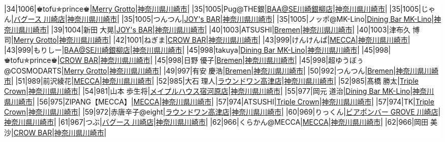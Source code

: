 |34|1006|<span class="rank-name-pd">♚tofu✯prince♚</span>|<a href="https://vs.phoenixdarts.com/jp/shop/shopDetailInfo/s_52526?s_seq=52526">Merry Grotto</a>|<a href="/darts/rank/神奈川県/川崎市">神奈川県川崎市</a>|
|35|1005|<span class="rank-name-pd">Pug@THE銀</span>|<a href="https://vs.phoenixdarts.com/jp/shop/shopDetailInfo/s_62836?s_seq=62836">BAA@SE川崎銀柳店</a>|<a href="/darts/rank/神奈川県/川崎市">神奈川県川崎市</a>|
|35|1005|<span class="rank-name-pd">じゃん</span>|<a href="https://vs.phoenixdarts.com/jp/shop/shopDetailInfo/s_9429?s_seq=9429">バグース 川崎店</a>|<a href="/darts/rank/神奈川県/川崎市">神奈川県川崎市</a>|
|35|1005|<span class="rank-name-pd">つんつん</span>|<a href="https://vs.phoenixdarts.com/jp/shop/shopDetailInfo/s_95293?s_seq=95293">JOY's BAR</a>|<a href="/darts/rank/神奈川県/川崎市">神奈川県川崎市</a>|
|35|1005|<span class="rank-name-pd">ノッポ@MK-Lino</span>|<a href="https://vs.phoenixdarts.com/jp/shop/shopDetailInfo/s_86027?s_seq=86027">Dining Bar MK-Lino</a>|<a href="/darts/rank/神奈川県/川崎市">神奈川県川崎市</a>|
|39|1004|<span class="rank-name-pd">新田 大晃</span>|<a href="https://vs.phoenixdarts.com/jp/shop/shopDetailInfo/s_95293?s_seq=95293">JOY's BAR</a>|<a href="/darts/rank/神奈川県/川崎市">神奈川県川崎市</a>|
|40|1003|<span class="rank-name-pd">ATSUSHI</span>|<a href="https://vs.phoenixdarts.com/jp/shop/shopDetailInfo/s_69199?s_seq=69199">Bremen</a>|<a href="/darts/rank/神奈川県/川崎市">神奈川県川崎市</a>|
|40|1003|<span class="rank-name-pd">津布久 博司</span>|<a href="https://vs.phoenixdarts.com/jp/shop/shopDetailInfo/s_52526?s_seq=52526">Merry Grotto</a>|<a href="/darts/rank/神奈川県/川崎市">神奈川県川崎市</a>|
|42|1001|<span class="rank-name-pd">ねぎま</span>|<a href="https://vs.phoenixdarts.com/jp/shop/shopDetailInfo/s_82670?s_seq=82670">CROW BAR</a>|<a href="/darts/rank/神奈川県/川崎市">神奈川県川崎市</a>|
|43|999|<span class="rank-name-pd">けんけんぱ</span>|<a href="https://vs.phoenixdarts.com/jp/shop/shopDetailInfo/s_42655?s_seq=42655">MECCA</a>|<a href="/darts/rank/神奈川県/川崎市">神奈川県川崎市</a>|
|43|999|<span class="rank-name-pd">もりしー</span>|<a href="https://vs.phoenixdarts.com/jp/shop/shopDetailInfo/s_62836?s_seq=62836">BAA@SE川崎銀柳店</a>|<a href="/darts/rank/神奈川県/川崎市">神奈川県川崎市</a>|
|45|998|<span class="rank-name-pd">takuya</span>|<a href="https://vs.phoenixdarts.com/jp/shop/shopDetailInfo/s_86027?s_seq=86027">Dining Bar MK-Lino</a>|<a href="/darts/rank/神奈川県/川崎市">神奈川県川崎市</a>|
|45|998|<span class="rank-name-pd">♚tofu✯prince♚</span>|<a href="https://vs.phoenixdarts.com/jp/shop/shopDetailInfo/s_82670?s_seq=82670">CROW BAR</a>|<a href="/darts/rank/神奈川県/川崎市">神奈川県川崎市</a>|
|45|998|<span class="rank-name-pd">日野 優子</span>|<a href="https://vs.phoenixdarts.com/jp/shop/shopDetailInfo/s_69199?s_seq=69199">Bremen</a>|<a href="/darts/rank/神奈川県/川崎市">神奈川県川崎市</a>|
|45|998|<span class="rank-name-pd">超ゆうぼぅ@COSMODARTS</span>|<a href="https://vs.phoenixdarts.com/jp/shop/shopDetailInfo/s_52526?s_seq=52526">Merry Grotto</a>|<a href="/darts/rank/神奈川県/川崎市">神奈川県川崎市</a>|
|49|997|<span class="rank-name-pd"><span class="pro-icon-pd"></span>有安 慶浩</span>|<a href="https://vs.phoenixdarts.com/jp/shop/shopDetailInfo/s_69199?s_seq=69199">Bremen</a>|<a href="/darts/rank/神奈川県/川崎市">神奈川県川崎市</a>|
|50|992|<span class="rank-name-pd">つんつん</span>|<a href="https://vs.phoenixdarts.com/jp/shop/shopDetailInfo/s_69199?s_seq=69199">Bremen</a>|<a href="/darts/rank/神奈川県/川崎市">神奈川県川崎市</a>|
|51|989|<span class="rank-name-pd">前沢綾花</span>|<a href="https://vs.phoenixdarts.com/jp/shop/shopDetailInfo/s_42655?s_seq=42655">MECCA</a>|<a href="/darts/rank/神奈川県/川崎市">神奈川県川崎市</a>|
|52|985|<span class="rank-name-pd"><span class="pro-icon-pd"></span>大石 理人</span>|<a href="https://vs.phoenixdarts.com/jp/shop/shopDetailInfo/s_10265?s_seq=10265">ラウンドワン高津店</a>|<a href="/darts/rank/神奈川県/川崎市">神奈川県川崎市</a>|
|52|985|<span class="rank-name-pd"><span class="pro-icon-pd"></span>髙橋 勝太</span>|<a href="https://vs.phoenixdarts.com/jp/shop/shopDetailInfo/s_52523?s_seq=52523">Triple Crown</a>|<a href="/darts/rank/神奈川県/川崎市">神奈川県川崎市</a>|
|54|981|<span class="rank-name-pd">山本 歩生将</span>|<a href="https://vs.phoenixdarts.com/jp/shop/shopDetailInfo/s_52770?s_seq=52770">メイプルハウス宿河原店</a>|<a href="/darts/rank/神奈川県/川崎市">神奈川県川崎市</a>|
|55|977|<span class="rank-name-pd"><span class="pro-icon-pd"></span>岡元 道治</span>|<a href="https://vs.phoenixdarts.com/jp/shop/shopDetailInfo/s_86027?s_seq=86027">Dining Bar MK-Lino</a>|<a href="/darts/rank/神奈川県/川崎市">神奈川県川崎市</a>|
|56|975|<span class="rank-name-pd">ZIPANG【MECCA】</span>|<a href="https://vs.phoenixdarts.com/jp/shop/shopDetailInfo/s_42655?s_seq=42655">MECCA</a>|<a href="/darts/rank/神奈川県/川崎市">神奈川県川崎市</a>|
|57|974|<span class="rank-name-pd">ATSUSHI</span>|<a href="https://vs.phoenixdarts.com/jp/shop/shopDetailInfo/s_52523?s_seq=52523">Triple Crown</a>|<a href="/darts/rank/神奈川県/川崎市">神奈川県川崎市</a>|
|57|974|<span class="rank-name-pd">TK</span>|<a href="https://vs.phoenixdarts.com/jp/shop/shopDetailInfo/s_52523?s_seq=52523">Triple Crown</a>|<a href="/darts/rank/神奈川県/川崎市">神奈川県川崎市</a>|
|59|972|<span class="rank-name-pd">赤唐辛子@eight</span>|<a href="https://vs.phoenixdarts.com/jp/shop/shopDetailInfo/s_10265?s_seq=10265">ラウンドワン高津店</a>|<a href="/darts/rank/神奈川県/川崎市">神奈川県川崎市</a>|
|60|969|<span class="rank-name-pd">りっくん</span>|<a href="https://vs.phoenixdarts.com/jp/shop/shopDetailInfo/s_91871?s_seq=91871">ビアポンバー GROVE 川崎店</a>|<a href="/darts/rank/神奈川県/川崎市">神奈川県川崎市</a>|
|61|967|<span class="rank-name-pd">つぶ</span>|<a href="https://vs.phoenixdarts.com/jp/shop/shopDetailInfo/s_9429?s_seq=9429">バグース 川崎店</a>|<a href="/darts/rank/神奈川県/川崎市">神奈川県川崎市</a>|
|62|966|<span class="rank-name-pd">くらかん@MECCA</span>|<a href="https://vs.phoenixdarts.com/jp/shop/shopDetailInfo/s_42655?s_seq=42655">MECCA</a>|<a href="/darts/rank/神奈川県/川崎市">神奈川県川崎市</a>|
|62|966|<span class="rank-name-pd"><span class="pro-icon-pd"></span>岡田 美沙</span>|<a href="https://vs.phoenixdarts.com/jp/shop/shopDetailInfo/s_82670?s_seq=82670">CROW BAR</a>|<a href="/darts/rank/神奈川県/川崎市">神奈川県川崎市</a>|